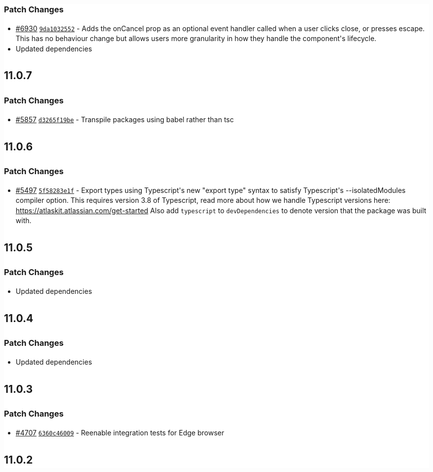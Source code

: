 ### Patch Changes

-   [#6930](https://bitbucket.org/atlassian/atlassian-frontend/pull-requests/6930)
    [`9da1032552`](https://bitbucket.org/atlassian/atlassian-frontend/commits/9da1032552) - Adds the
    onCancel prop as an optional event handler called when a user clicks close, or presses escape.
    This has no behaviour change but allows users more granularity in how they handle the
    component's lifecycle.
-   Updated dependencies

## 11.0.7

### Patch Changes

-   [#5857](https://bitbucket.org/atlassian/atlassian-frontend/pull-requests/5857)
    [`d3265f19be`](https://bitbucket.org/atlassian/atlassian-frontend/commits/d3265f19be) -
    Transpile packages using babel rather than tsc

## 11.0.6

### Patch Changes

-   [#5497](https://bitbucket.org/atlassian/atlassian-frontend/pull-requests/5497)
    [`5f58283e1f`](https://bitbucket.org/atlassian/atlassian-frontend/commits/5f58283e1f) - Export
    types using Typescript's new "export type" syntax to satisfy Typescript's --isolatedModules
    compiler option. This requires version 3.8 of Typescript, read more about how we handle
    Typescript versions here: https://atlaskit.atlassian.com/get-started Also add `typescript` to
    `devDependencies` to denote version that the package was built with.

## 11.0.5

### Patch Changes

-   Updated dependencies

## 11.0.4

### Patch Changes

-   Updated dependencies

## 11.0.3

### Patch Changes

-   [#4707](https://bitbucket.org/atlassian/atlassian-frontend/pull-requests/4707)
    [`6360c46009`](https://bitbucket.org/atlassian/atlassian-frontend/commits/6360c46009) - Reenable
    integration tests for Edge browser

## 11.0.2
